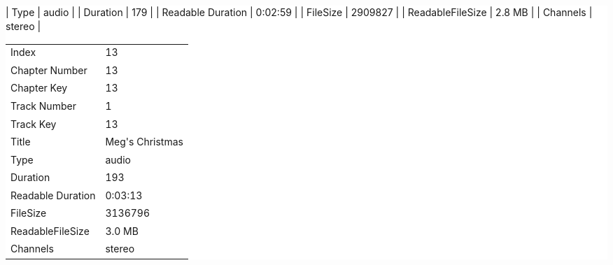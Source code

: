 | Type | audio |
| Duration | 179 |
| Readable Duration | 0:02:59 |
| FileSize | 2909827 |
| ReadableFileSize | 2.8 MB |
| Channels | stereo |

|  |  |
| - | - |
| Index | 13 |
| Chapter Number | 13 |
| Chapter Key | 13 |
| Track Number | 1 |
| Track Key | 13 |
| Title | Meg's Christmas |
| Type | audio |
| Duration | 193 |
| Readable Duration | 0:03:13 |
| FileSize | 3136796 |
| ReadableFileSize | 3.0 MB |
| Channels | stereo |

